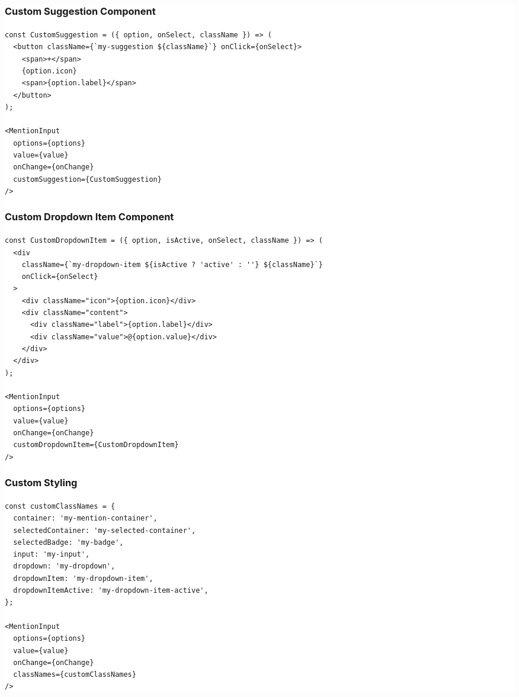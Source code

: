 ```tsx
```

### Custom Suggestion Component

```tsx
const CustomSuggestion = ({ option, onSelect, className }) => (
  <button className={`my-suggestion ${className}`} onClick={onSelect}>
    <span>+</span>
    {option.icon}
    <span>{option.label}</span>
  </button>
);

<MentionInput
  options={options}
  value={value}
  onChange={onChange}
  customSuggestion={CustomSuggestion}
/>
```

### Custom Dropdown Item Component

```tsx
const CustomDropdownItem = ({ option, isActive, onSelect, className }) => (
  <div 
    className={`my-dropdown-item ${isActive ? 'active' : ''} ${className}`}
    onClick={onSelect}
  >
    <div className="icon">{option.icon}</div>
    <div className="content">
      <div className="label">{option.label}</div>
      <div className="value">@{option.value}</div>
    </div>
  </div>
);

<MentionInput
  options={options}
  value={value}
  onChange={onChange}
  customDropdownItem={CustomDropdownItem}
/>
```

### Custom Styling

```tsx
const customClassNames = {
  container: 'my-mention-container',
  selectedContainer: 'my-selected-container',
  selectedBadge: 'my-badge',
  input: 'my-input',
  dropdown: 'my-dropdown',
  dropdownItem: 'my-dropdown-item',
  dropdownItemActive: 'my-dropdown-item-active',
};

<MentionInput
  options={options}
  value={value}
  onChange={onChange}
  classNames={customClassNames}
/>
```